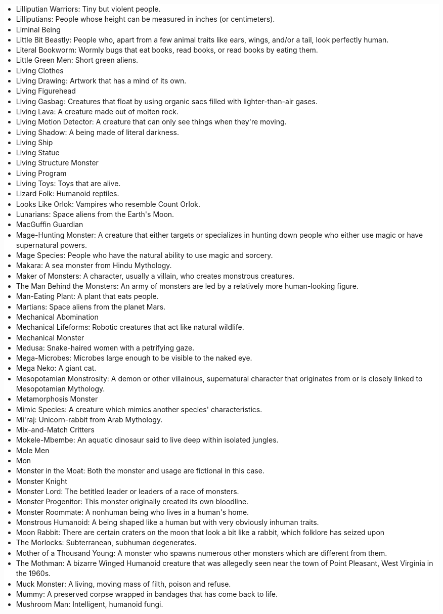 -   Lilliputian Warriors: Tiny but violent people.
-   Lilliputians: People whose height can be measured in inches (or centimeters).
-   Liminal Being
-   Little Bit Beastly: People who, apart from a few animal traits like ears, wings, and/or a tail, look perfectly human.
-   Literal Bookworm: Wormly bugs that eat books, read books, or read books by eating them.
-   Little Green Men: Short green aliens.
-   Living Clothes
-   Living Drawing: Artwork that has a mind of its own.
-   Living Figurehead
-   Living Gasbag: Creatures that float by using organic sacs filled with lighter-than-air gases.
-   Living Lava: A creature made out of molten rock.
-   Living Motion Detector: A creature that can only see things when they're moving.
-   Living Shadow: A being made of literal darkness.
-   Living Ship
-   Living Statue
-   Living Structure Monster
-   Living Program
-   Living Toys: Toys that are alive.
-   Lizard Folk: Humanoid reptiles.
-   Looks Like Orlok: Vampires who resemble Count Orlok.
-   Lunarians: Space aliens from the Earth's Moon.
-   MacGuffin Guardian
-   Mage-Hunting Monster: A creature that either targets or specializes in hunting down people who either use magic or have supernatural powers.
-   Mage Species: People who have the natural ability to use magic and sorcery.
-   Makara: A sea monster from Hindu Mythology.
-   Maker of Monsters: A character, usually a villain, who creates monstrous creatures.
-   The Man Behind the Monsters: An army of monsters are led by a relatively more human-looking figure.
-   Man-Eating Plant: A plant that eats people.
-   Martians: Space aliens from the planet Mars.
-   Mechanical Abomination
-   Mechanical Lifeforms: Robotic creatures that act like natural wildlife.
-   Mechanical Monster
-   Medusa: Snake-haired women with a petrifying gaze.
-   Mega-Microbes: Microbes large enough to be visible to the naked eye.
-   Mega Neko: A giant cat.
-   Mesopotamian Monstrosity: A demon or other villainous, supernatural character that originates from or is closely linked to Mesopotamian Mythology.
-   Metamorphosis Monster
-   Mimic Species: A creature which mimics another species' characteristics.
-   Mi'raj: Unicorn-rabbit from Arab Mythology.
-   Mix-and-Match Critters
-   Mokele-Mbembe: An aquatic dinosaur said to live deep within isolated jungles.
-   Mole Men
-   Mon
-   Monster in the Moat: Both the monster and usage are fictional in this case.
-   Monster Knight
-   Monster Lord: The betitled leader or leaders of a race of monsters.
-   Monster Progenitor: This monster originally created its own bloodline.
-   Monster Roommate: A nonhuman being who lives in a human's home.
-   Monstrous Humanoid: A being shaped like a human but with very obviously inhuman traits.
-   Moon Rabbit: There are certain craters on the moon that look a bit like a rabbit, which folklore has seized upon
-   The Morlocks: Subterranean, subhuman degenerates.
-   Mother of a Thousand Young: A monster who spawns numerous other monsters which are different from them.
-   The Mothman: A bizarre Winged Humanoid creature that was allegedly seen near the town of Point Pleasant, West Virginia in the 1960s.
-   Muck Monster: A living, moving mass of filth, poison and refuse.
-   Mummy: A preserved corpse wrapped in bandages that has come back to life.
-   Mushroom Man: Intelligent, humanoid fungi.